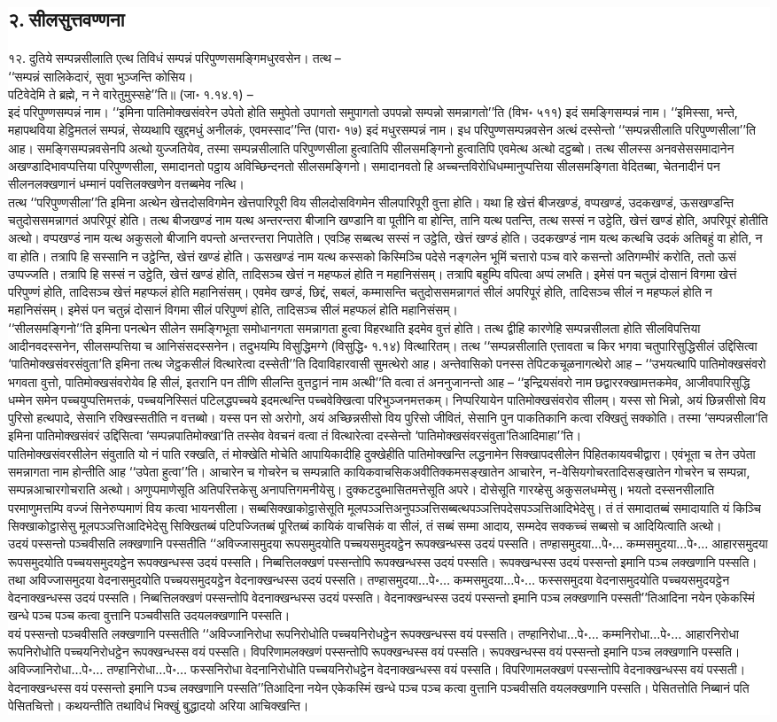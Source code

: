 
## २. सीलसुत्तवण्णना

१२. दुतिये सम्पन्नसीलाति एत्थ तिविधं सम्पन्नं परिपुण्णसमङ्गिमधुरवसेन। तत्थ –  
‘‘सम्पन्नं सालिकेदारं, सुवा भुञ्जन्ति कोसिय।  
पटिवेदेमि ते ब्रह्मे, न ने वारेतुमुस्सहे’’ति॥ (जा॰ १.१४.१) –  
इदं परिपुण्णसम्पन्नं नाम। ‘‘इमिना पातिमोक्खसंवरेन उपेतो होति समुपेतो उपागतो समुपागतो उपपन्नो सम्पन्नो समन्नागतो’’ति (विभ॰ ५११) इदं समङ्गिसम्पन्नं नाम। ‘‘इमिस्सा, भन्ते, महापथविया हेट्ठिमतलं सम्पन्नं, सेय्यथापि खुद्दमधुं अनीलकं, एवमस्साद’’न्ति (पारा॰ १७) इदं मधुरसम्पन्नं नाम। इध परिपुण्णसम्पन्नवसेन अत्थं दस्सेन्तो ‘‘सम्पन्नसीलाति परिपुण्णसीला’’ति आह। समङ्गिसम्पन्नवसेनपि अत्थो युज्जतियेव, तस्मा सम्पन्नसीलाति परिपुण्णसीला हुत्वातिपि सीलसमङ्गिनो हुत्वातिपि एवमेत्थ अत्थो दट्ठब्बो। तत्थ सीलस्स अनवसेससमादानेन अखण्डादिभावप्पत्तिया परिपुण्णसीला, समादानतो पट्ठाय अविच्छिन्दनतो सीलसमङ्गिनो। समादानवतो हि अच्चन्तविरोधिधम्मानुप्पत्तिया सीलसमङ्गिता वेदितब्बा, चेतनादीनं पन सीलनलक्खणानं धम्मानं पवत्तिलक्खणेन वत्तब्बमेव नत्थि।  
तत्थ ‘‘परिपुण्णसीला’’ति इमिना अत्थेन खेत्तदोसविगमेन खेत्तपारिपूरी विय सीलदोसविगमेन सीलपारिपूरी वुत्ता होति। यथा हि खेत्तं बीजखण्डं, वप्पखण्डं, उदकखण्डं, ऊसखण्डन्ति चतुदोससमन्नागतं अपरिपूरं होति। तत्थ बीजखण्डं नाम यत्थ अन्तरन्तरा बीजानि खण्डानि वा पूतीनि वा होन्ति, तानि यत्थ पतन्ति, तत्थ सस्सं न उट्ठेति, खेत्तं खण्डं होति, अपरिपूरं होतीति अत्थो। वप्पखण्डं नाम यत्थ अकुसलो बीजानि वपन्तो अन्तरन्तरा निपातेति। एवञ्हि सब्बत्थ सस्सं न उट्ठेति, खेत्तं खण्डं होति। उदकखण्डं नाम यत्थ कत्थचि उदकं अतिबहुं वा होति, न वा होति। तत्रापि हि सस्सानि न उट्ठेन्ति, खेत्तं खण्डं होति। ऊसखण्डं नाम यत्थ कस्सको किस्मिञ्चि पदेसे नङ्गलेन भूमिं चत्तारो पञ्च वारे कसन्तो अतिगम्भीरं करोति, ततो ऊसं उप्पज्जति। तत्रापि हि सस्सं न उट्ठेति, खेत्तं खण्डं होति, तादिसञ्च खेत्तं न महप्फलं होति न महानिसंसम्। तत्रापि बहुम्पि वपित्वा अप्पं लभति। इमेसं पन चतुन्नं दोसानं विगमा खेत्तं परिपुण्णं होति, तादिसञ्च खेत्तं महप्फलं होति महानिसंसम्। एवमेव खण्डं, छिद्दं, सबलं, कम्मासन्ति चतुदोससमन्नागतं सीलं अपरिपूरं होति, तादिसञ्च सीलं न महप्फलं होति न महानिसंसम्। इमेसं पन चतुन्नं दोसानं विगमा सीलं परिपुण्णं होति, तादिसञ्च सीलं महप्फलं होति महानिसंसम्।  
‘‘सीलसमङ्गिनो’’ति इमिना पनत्थेन सीलेन समङ्गिभूता समोधानगता समन्नागता हुत्वा विहरथाति इदमेव वुत्तं होति। तत्थ द्वीहि कारणेहि सम्पन्नसीलता होति सीलविपत्तिया आदीनवदस्सनेन, सीलसम्पत्तिया च आनिसंसदस्सनेन। तदुभयम्पि विसुद्धिमग्गे (विसुद्धि॰ १.१४) वित्थारितम्। तत्थ ‘‘सम्पन्नसीलाति एत्तावता च किर भगवा चतुपारिसुद्धिसीलं उद्दिसित्वा ‘पातिमोक्खसंवरसंवुता’ति इमिना तत्थ जेट्ठकसीलं वित्थारेत्वा दस्सेती’’ति दिवाविहारवासी सुमत्थेरो आह। अन्तेवासिको पनस्स तेपिटकचूळनागत्थेरो आह – ‘‘उभयत्थापि पातिमोक्खसंवरो भगवता वुत्तो, पातिमोक्खसंवरोयेव हि सीलं, इतरानि पन तीणि सीलन्ति वुत्तट्ठानं नाम अत्थी’’ति वत्वा तं अननुजानन्तो आह – ‘‘इन्द्रियसंवरो नाम छद्वाररक्खामत्तकमेव, आजीवपारिसुद्धि धम्मेन समेन पच्चयुप्पत्तिमत्तकं, पच्चयनिस्सितं पटिलद्धपच्चये इदमत्थन्ति पच्चवेक्खित्वा परिभुञ्जनमत्तकम्। निप्परियायेन पातिमोक्खसंवरोव सीलम्। यस्स सो भिन्नो, अयं छिन्नसीसो विय पुरिसो हत्थपादे, सेसानि रक्खिस्सतीति न वत्तब्बो। यस्स पन सो अरोगो, अयं अच्छिन्नसीसो विय पुरिसो जीवितं, सेसानि पुन पाकतिकानि कत्वा रक्खितुं सक्कोति। तस्मा ‘सम्पन्नसीला’ति इमिना पातिमोक्खसंवरं उद्दिसित्वा ‘सम्पन्नपातिमोक्खा’ति तस्सेव वेवचनं वत्वा तं वित्थारेत्वा दस्सेन्तो ‘पातिमोक्खसंवरसंवुता’तिआदिमाहा’’ति।  
पातिमोक्खसंवरसीलेन संवुताति यो नं पाति रक्खति, तं मोक्खेति मोचेति आपायिकादीहि दुक्खेहीति पातिमोक्खन्ति लद्धनामेन सिक्खापदसीलेन पिहितकायवचीद्वारा। एवंभूता च तेन उपेता समन्नागता नाम होन्तीति आह ‘‘उपेता हुत्वा’’ति। आचारेन च गोचरेन च सम्पन्नाति कायिकवाचसिकअवीतिक्कमसङ्खातेन आचारेन, न-वेसियगोचरतादिसङ्खातेन गोचरेन च सम्पन्ना, सम्पन्नआचारगोचराति अत्थो। अणुप्पमाणेसूति अतिपरित्तकेसु अनापत्तिगमनीयेसु। दुक्कटदुब्भासितमत्तेसूति अपरे। दोसेसूति गारय्हेसु अकुसलधम्मेसु। भयतो दस्सनसीलाति परमाणुमत्तम्पि वज्जं सिनेरुप्पमाणं विय कत्वा भायनसीला। सब्बसिक्खाकोट्ठासेसूति मूलपञ्ञत्तिअनुपञ्ञत्तिसब्बत्थपञ्ञत्तिपदेसपञ्ञत्तिआदिभेदेसु। तं तं समादातब्बं समादायाति यं किञ्चि सिक्खाकोट्ठासेसु मूलपञ्ञत्तिआदिभेदेसु सिक्खितब्बं पटिपज्जितब्बं पूरितब्बं कायिकं वाचसिकं वा सीलं, तं सब्बं सम्मा आदाय, सम्मदेव सक्कच्चं सब्बसो च आदियित्वाति अत्थो।  
उदयं पस्सन्तो पञ्चवीसति लक्खणानि पस्सतीति ‘‘अविज्जासमुदया रूपसमुदयोति पच्चयसमुदयट्ठेन रूपक्खन्धस्स उदयं पस्सति। तण्हासमुदया…पे॰… कम्मसमुदया…पे॰… आहारसमुदया रूपसमुदयोति पच्चयसमुदयट्ठेन रूपक्खन्धस्स उदयं पस्सति। निब्बत्तिलक्खणं पस्सन्तोपि रूपक्खन्धस्स उदयं पस्सति। रूपक्खन्धस्स उदयं पस्सन्तो इमानि पञ्च लक्खणानि पस्सति। तथा अविज्जासमुदया वेदनासमुदयोति पच्चयसमुदयट्ठेन वेदनाक्खन्धस्स उदयं पस्सति। तण्हासमुदया…पे॰… कम्मसमुदया…पे॰… फस्ससमुदया वेदनासमुदयोति पच्चयसमुदयट्ठेन वेदनाक्खन्धस्स उदयं पस्सति। निब्बत्तिलक्खणं पस्सन्तोपि वेदनाक्खन्धस्स उदयं पस्सति। वेदनाक्खन्धस्स उदयं पस्सन्तो इमानि पञ्च लक्खणानि पस्सती’’तिआदिना नयेन एकेकस्मिं खन्धे पञ्च पञ्च कत्वा वुत्तानि पञ्चवीसति उदयलक्खणानि पस्सति।  
वयं पस्सन्तो पञ्चवीसति लक्खणानि पस्सतीति ‘‘अविज्जानिरोधा रूपनिरोधोति पच्चयनिरोधट्ठेन रूपक्खन्धस्स वयं पस्सति। तण्हानिरोधा…पे॰… कम्मनिरोधा…पे॰… आहारनिरोधा रूपनिरोधोति पच्चयनिरोधट्ठेन रूपक्खन्धस्स वयं पस्सति। विपरिणामलक्खणं पस्सन्तोपि रूपक्खन्धस्स वयं पस्सति। रूपक्खन्धस्स वयं पस्सन्तो इमानि पञ्च लक्खणानि पस्सति। अविज्जानिरोधा…पे॰… तण्हानिरोधा…पे॰… फस्सनिरोधा वेदनानिरोधोति पच्चयनिरोधट्ठेन वेदनाक्खन्धस्स वयं पस्सति। विपरिणामलक्खणं पस्सन्तोपि वेदनाक्खन्धस्स वयं पस्सती। वेदनाक्खन्धस्स वयं पस्सन्तो इमानि पञ्च लक्खणानि पस्सति’’तिआदिना नयेन एकेकस्मिं खन्धे पञ्च पञ्च कत्वा वुत्तानि पञ्चवीसति वयलक्खणानि पस्सति। पेसितत्तोति निब्बानं पति पेसितचित्तो। कथयन्तीति तथाविधं भिक्खुं बुद्धादयो अरिया आचिक्खन्ति।  